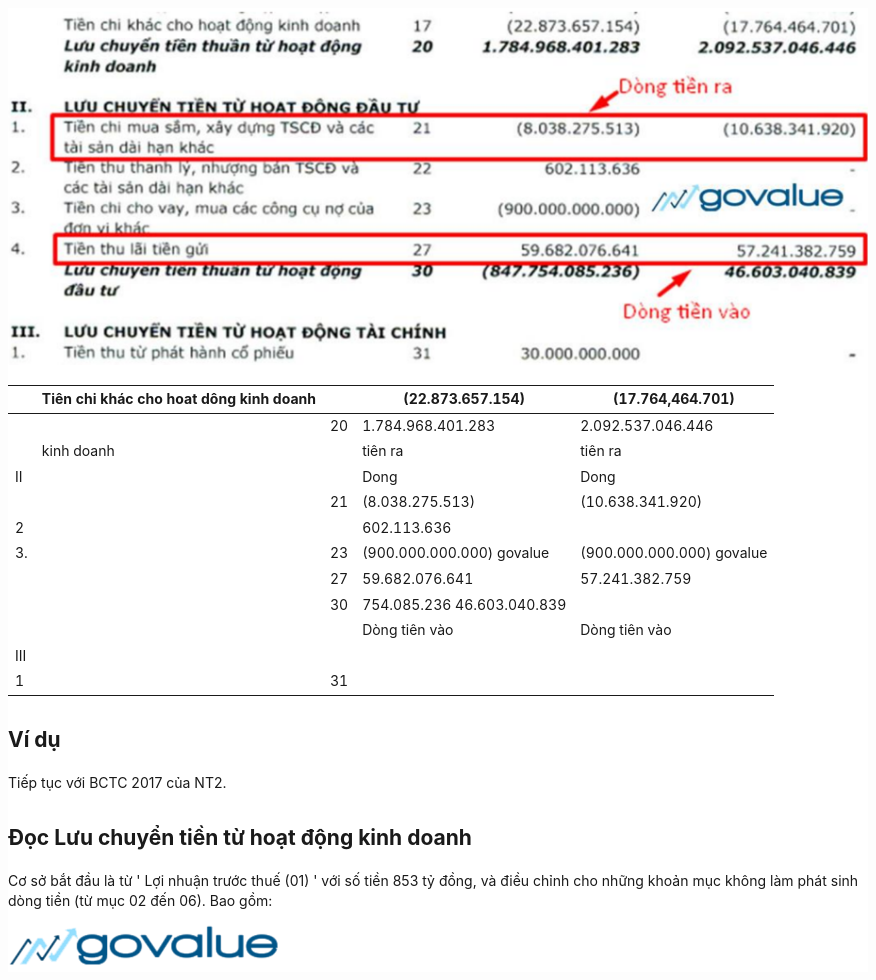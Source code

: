 ![Image](Huong-dan-doc-va-phan-tich-BCTC-NHANH-with-image-refs_artifacts/image_000023_fb3325151a802a3da2b586ed98f8d613fa5d061e171f7da9f57acfed31b22a19.png)

|     | Tiên chi khác cho hoat dông kinh doanh   |    | (22.873.657.154)           | (17.764,464.701)          |
|-----|------------------------------------------|----|----------------------------|---------------------------|
|     |                                          | 20 | 1.784.968.401.283          | 2.092.537.046.446         |
|     | kinh doanh                               |    | tiên ra                    | tiên ra                   |
| II  |                                          |    | Dong                       | Dong                      |
|     |                                          | 21 | (8.038.275.513)            | (10.638.341.920)          |
| 2   |                                          |    | 602.113.636                |                           |
| 3.  |                                          | 23 | (900.000.000.000) govalue  | (900.000.000.000) govalue |
|     |                                          | 27 | 59.682.076.641             | 57.241.382.759            |
|     |                                          | 30 | 754.085.236 46.603.040.839 |                           |
|     |                                          |    | Dòng tiên vào              | Dòng tiên vào             |
| III |                                          |    |                            |                           |
| 1   |                                          | 31 |                            |                           |

## Ví dụ

Tiếp tục với BCTC 2017 của NT2.

## Đọc Lưu chuyển tiền từ hoạt động kinh doanh

Cơ sở bắt đầu là từ ' Lợi nhuận trước thuế (01) ' với số tiền 853 tỷ đồng, và điều chỉnh cho những khoản mục không làm phát sinh dòng tiền (từ mục 02 đến 06). Bao gồm:

![Image](Huong-dan-doc-va-phan-tich-BCTC-NHANH-with-image-refs_artifacts/image_000024_e977f836234ccaa4ddc27ec8ff9a2e82a36f042e507c37d6c0857f055a44d4eb.png)
